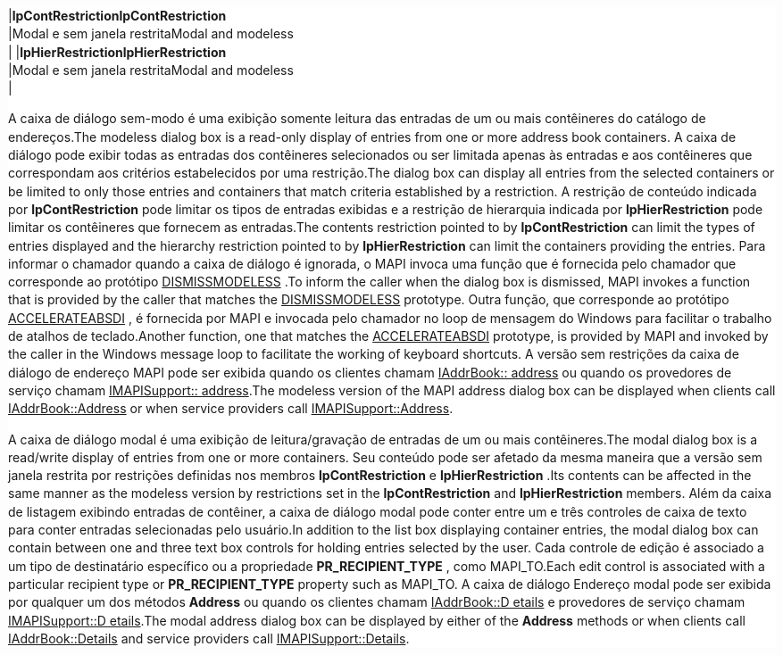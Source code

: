|<span data-ttu-id="f48a6-214">**lpContRestriction**</span><span class="sxs-lookup"><span data-stu-id="f48a6-214">**lpContRestriction**</span></span> <br/> |<span data-ttu-id="f48a6-215">Modal e sem janela restrita</span><span class="sxs-lookup"><span data-stu-id="f48a6-215">Modal and modeless</span></span>  <br/> |
|<span data-ttu-id="f48a6-216">**lpHierRestriction**</span><span class="sxs-lookup"><span data-stu-id="f48a6-216">**lpHierRestriction**</span></span> <br/> |<span data-ttu-id="f48a6-217">Modal e sem janela restrita</span><span class="sxs-lookup"><span data-stu-id="f48a6-217">Modal and modeless</span></span>  <br/> |
   
<span data-ttu-id="f48a6-218">A caixa de diálogo sem-modo é uma exibição somente leitura das entradas de um ou mais contêineres do catálogo de endereços.</span><span class="sxs-lookup"><span data-stu-id="f48a6-218">The modeless dialog box is a read-only display of entries from one or more address book containers.</span></span> <span data-ttu-id="f48a6-219">A caixa de diálogo pode exibir todas as entradas dos contêineres selecionados ou ser limitada apenas às entradas e aos contêineres que correspondam aos critérios estabelecidos por uma restrição.</span><span class="sxs-lookup"><span data-stu-id="f48a6-219">The dialog box can display all entries from the selected containers or be limited to only those entries and containers that match criteria established by a restriction.</span></span> <span data-ttu-id="f48a6-220">A restrição de conteúdo indicada por **lpContRestriction** pode limitar os tipos de entradas exibidas e a restrição de hierarquia indicada por **lpHierRestriction** pode limitar os contêineres que fornecem as entradas.</span><span class="sxs-lookup"><span data-stu-id="f48a6-220">The contents restriction pointed to by **lpContRestriction** can limit the types of entries displayed and the hierarchy restriction pointed to by **lpHierRestriction** can limit the containers providing the entries.</span></span> <span data-ttu-id="f48a6-221">Para informar o chamador quando a caixa de diálogo é ignorada, o MAPI invoca uma função que é fornecida pelo chamador que corresponde ao protótipo [DISMISSMODELESS](dismissmodeless.md) .</span><span class="sxs-lookup"><span data-stu-id="f48a6-221">To inform the caller when the dialog box is dismissed, MAPI invokes a function that is provided by the caller that matches the [DISMISSMODELESS](dismissmodeless.md) prototype.</span></span> <span data-ttu-id="f48a6-222">Outra função, que corresponde ao protótipo [ACCELERATEABSDI](accelerateabsdi.md) , é fornecida por MAPI e invocada pelo chamador no loop de mensagem do Windows para facilitar o trabalho de atalhos de teclado.</span><span class="sxs-lookup"><span data-stu-id="f48a6-222">Another function, one that matches the [ACCELERATEABSDI](accelerateabsdi.md) prototype, is provided by MAPI and invoked by the caller in the Windows message loop to facilitate the working of keyboard shortcuts.</span></span> <span data-ttu-id="f48a6-223">A versão sem restrições da caixa de diálogo de endereço MAPI pode ser exibida quando os clientes chamam [IAddrBook:: address](iaddrbook-address.md) ou quando os provedores de serviço chamam [IMAPISupport:: address](imapisupport-address.md).</span><span class="sxs-lookup"><span data-stu-id="f48a6-223">The modeless version of the MAPI address dialog box can be displayed when clients call [IAddrBook::Address](iaddrbook-address.md) or when service providers call [IMAPISupport::Address](imapisupport-address.md).</span></span> 
  
<span data-ttu-id="f48a6-224">A caixa de diálogo modal é uma exibição de leitura/gravação de entradas de um ou mais contêineres.</span><span class="sxs-lookup"><span data-stu-id="f48a6-224">The modal dialog box is a read/write display of entries from one or more containers.</span></span> <span data-ttu-id="f48a6-225">Seu conteúdo pode ser afetado da mesma maneira que a versão sem janela restrita por restrições definidas nos membros **lpContRestriction** e **lpHierRestriction** .</span><span class="sxs-lookup"><span data-stu-id="f48a6-225">Its contents can be affected in the same manner as the modeless version by restrictions set in the **lpContRestriction** and **lpHierRestriction** members.</span></span> <span data-ttu-id="f48a6-226">Além da caixa de listagem exibindo entradas de contêiner, a caixa de diálogo modal pode conter entre um e três controles de caixa de texto para conter entradas selecionadas pelo usuário.</span><span class="sxs-lookup"><span data-stu-id="f48a6-226">In addition to the list box displaying container entries, the modal dialog box can contain between one and three text box controls for holding entries selected by the user.</span></span> <span data-ttu-id="f48a6-227">Cada controle de edição é associado a um tipo de destinatário específico ou a propriedade **PR_RECIPIENT_TYPE** , como MAPI_TO.</span><span class="sxs-lookup"><span data-stu-id="f48a6-227">Each edit control is associated with a particular recipient type or **PR_RECIPIENT_TYPE** property such as MAPI_TO.</span></span> <span data-ttu-id="f48a6-228">A caixa de diálogo Endereço modal pode ser exibida por qualquer um dos métodos **Address** ou quando os clientes chamam [IAddrBook::D etails](iaddrbook-details.md) e provedores de serviço chamam [IMAPISupport::D etails](imapisupport-details.md).</span><span class="sxs-lookup"><span data-stu-id="f48a6-228">The modal address dialog box can be displayed by either of the **Address** methods or when clients call [IAddrBook::Details](iaddrbook-details.md) and service providers call [IMAPISupport::Details](imapisupport-details.md).</span></span> 
  